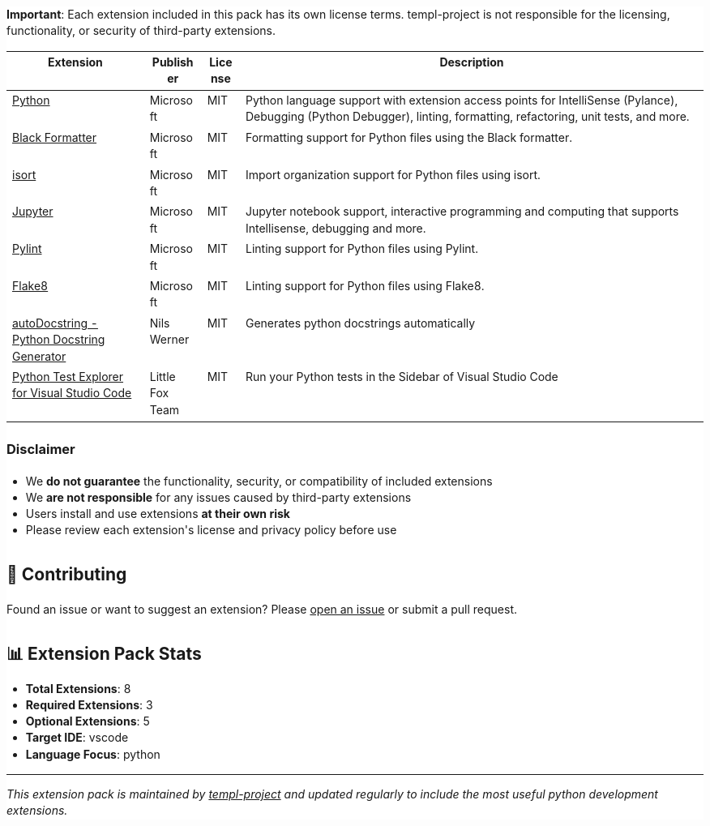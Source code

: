 **Important**: Each extension included in this pack has its own license terms. templ-project is not responsible for the licensing, functionality, or security of third-party extensions.

| Extension                                                                                                                                   | Publisher       | License | Description                                                                                                                                                           |
| ------------------------------------------------------------------------------------------------------------------------------------------- | --------------- | ------- | --------------------------------------------------------------------------------------------------------------------------------------------------------------------- |
| [Python](https://marketplace.visualstudio.com/items?itemName=ms-python.python)                                                              | Microsoft       | MIT     | Python language support with extension access points for IntelliSense (Pylance), Debugging (Python Debugger), linting, formatting, refactoring, unit tests, and more. |
| [Black Formatter](https://marketplace.visualstudio.com/items?itemName=ms-python.black-formatter)                                            | Microsoft       | MIT     | Formatting support for Python files using the Black formatter.                                                                                                        |
| [isort](https://marketplace.visualstudio.com/items?itemName=ms-python.isort)                                                                | Microsoft       | MIT     | Import organization support for Python files using isort.                                                                                                             |
| [Jupyter](https://marketplace.visualstudio.com/items?itemName=ms-toolsai.jupyter)                                                           | Microsoft       | MIT     | Jupyter notebook support, interactive programming and computing that supports Intellisense, debugging and more.                                                       |
| [Pylint](https://marketplace.visualstudio.com/items?itemName=ms-python.pylint)                                                              | Microsoft       | MIT     | Linting support for Python files using Pylint.                                                                                                                        |
| [Flake8](https://marketplace.visualstudio.com/items?itemName=ms-python.flake8)                                                              | Microsoft       | MIT     | Linting support for Python files using Flake8.                                                                                                                        |
| [autoDocstring - Python Docstring Generator](https://marketplace.visualstudio.com/items?itemName=njpwerner.autodocstring)                   | Nils Werner     | MIT     | Generates python docstrings automatically                                                                                                                             |
| [Python Test Explorer for Visual Studio Code](https://marketplace.visualstudio.com/items?itemName=littlefoxteam.vscode-python-test-adapter) | Little Fox Team | MIT     | Run your Python tests in the Sidebar of Visual Studio Code                                                                                                            |

### Disclaimer

- We **do not guarantee** the functionality, security, or compatibility of included extensions
- We **are not responsible** for any issues caused by third-party extensions
- Users install and use extensions **at their own risk**
- Please review each extension's license and privacy policy before use

## 🤝 Contributing

Found an issue or want to suggest an extension? Please [open an issue](https://github.com/templ-project/vscode-extensions/issues) or submit a pull request.

## 📊 Extension Pack Stats

- **Total Extensions**: 8
- **Required Extensions**: 3
- **Optional Extensions**: 5
- **Target IDE**: vscode
- **Language Focus**: python

---

_This extension pack is maintained by [templ-project](https://github.com/templ-project) and updated regularly to include the most useful python development extensions._
